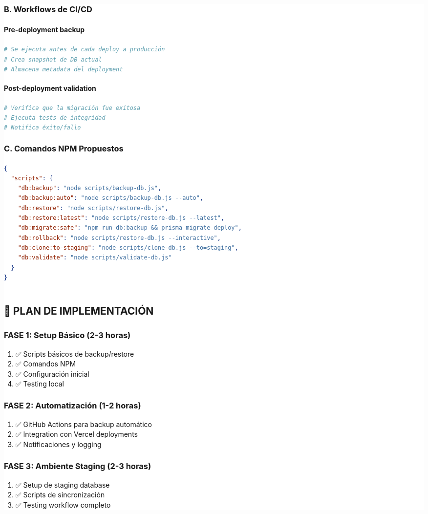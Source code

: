 ### B. Workflows de CI/CD

#### Pre-deployment backup
```yaml
# Se ejecuta antes de cada deploy a producción
# Crea snapshot de DB actual
# Almacena metadata del deployment
```

#### Post-deployment validation
```yaml
# Verifica que la migración fue exitosa
# Ejecuta tests de integridad
# Notifica éxito/fallo
```

### C. Comandos NPM Propuestos

```json
{
  "scripts": {
    "db:backup": "node scripts/backup-db.js",
    "db:backup:auto": "node scripts/backup-db.js --auto",
    "db:restore": "node scripts/restore-db.js",
    "db:restore:latest": "node scripts/restore-db.js --latest",
    "db:migrate:safe": "npm run db:backup && prisma migrate deploy",
    "db:rollback": "node scripts/restore-db.js --interactive",
    "db:clone:to-staging": "node scripts/clone-db.js --to=staging",
    "db:validate": "node scripts/validate-db.js"
  }
}
```

---

## 📅 PLAN DE IMPLEMENTACIÓN

### **FASE 1: Setup Básico** (2-3 horas)
1. ✅ Scripts básicos de backup/restore
2. ✅ Comandos NPM
3. ✅ Configuración inicial
4. ✅ Testing local

### **FASE 2: Automatización** (1-2 horas)  
1. ✅ GitHub Actions para backup automático
2. ✅ Integration con Vercel deployments
3. ✅ Notificaciones y logging

### **FASE 3: Ambiente Staging** (2-3 horas)
1. ✅ Setup de staging database
2. ✅ Scripts de sincronización
3. ✅ Testing workflow completo
